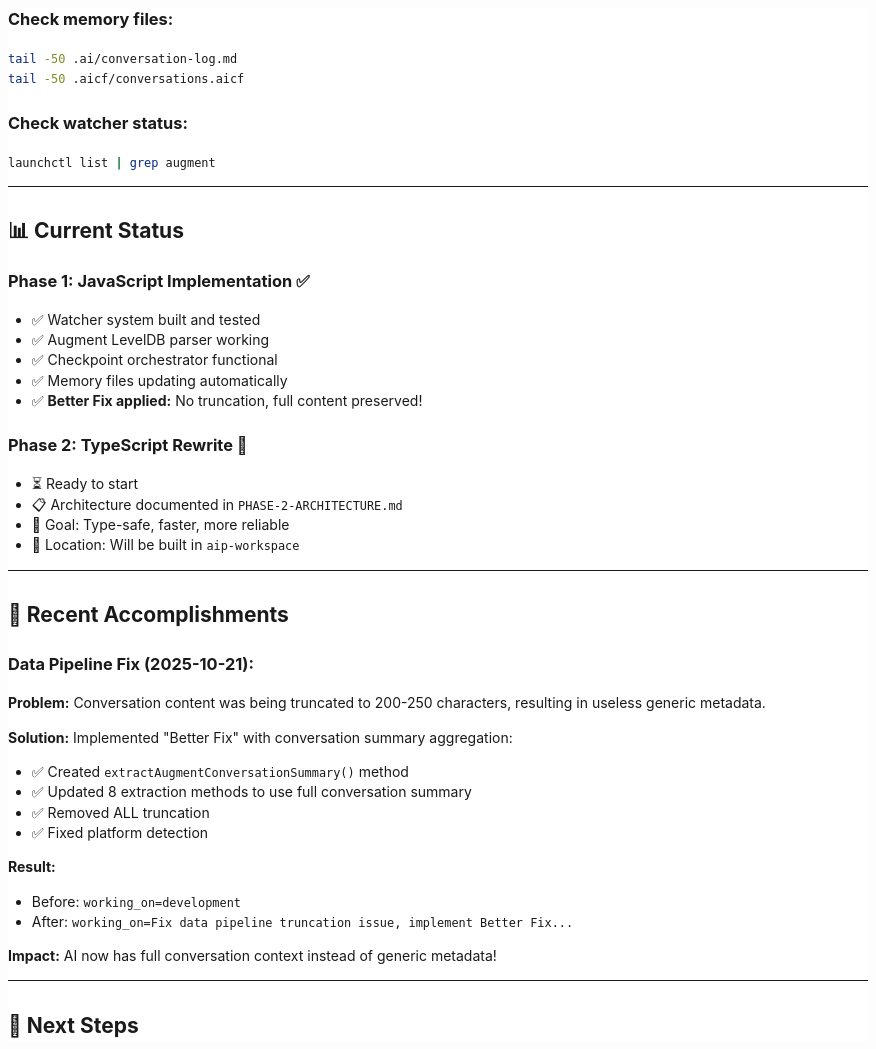 ### **Check memory files:**
```bash
tail -50 .ai/conversation-log.md
tail -50 .aicf/conversations.aicf
```

### **Check watcher status:**
```bash
launchctl list | grep augment
```

---

## 📊 **Current Status**

### **Phase 1: JavaScript Implementation ✅**
- ✅ Watcher system built and tested
- ✅ Augment LevelDB parser working
- ✅ Checkpoint orchestrator functional
- ✅ Memory files updating automatically
- ✅ **Better Fix applied:** No truncation, full content preserved!

### **Phase 2: TypeScript Rewrite 🚀**
- ⏳ Ready to start
- 📋 Architecture documented in `PHASE-2-ARCHITECTURE.md`
- 🎯 Goal: Type-safe, faster, more reliable
- 📍 Location: Will be built in `aip-workspace`

---

## 🎉 **Recent Accomplishments**

### **Data Pipeline Fix (2025-10-21):**

**Problem:** Conversation content was being truncated to 200-250 characters, resulting in useless generic metadata.

**Solution:** Implemented "Better Fix" with conversation summary aggregation:
- ✅ Created `extractAugmentConversationSummary()` method
- ✅ Updated 8 extraction methods to use full conversation summary
- ✅ Removed ALL truncation
- ✅ Fixed platform detection

**Result:** 
- Before: `working_on=development`
- After: `working_on=Fix data pipeline truncation issue, implement Better Fix...`

**Impact:** AI now has full conversation context instead of generic metadata!

---

## 🚀 **Next Steps**
